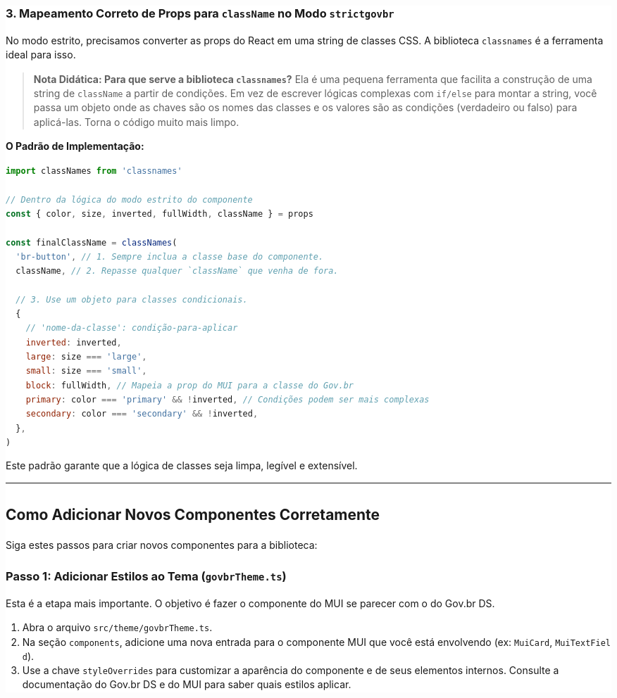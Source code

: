 ### 3. Mapeamento Correto de Props para `className` no Modo `strictgovbr`

No modo estrito, precisamos converter as props do React em uma string de classes CSS. A biblioteca `classnames` é a ferramenta ideal para isso.

> **Nota Didática: Para que serve a biblioteca `classnames`?**
> Ela é uma pequena ferramenta que facilita a construção de uma string de `className` a partir de condições. Em vez de escrever lógicas complexas com `if/else` para montar a string, você passa um objeto onde as chaves são os nomes das classes e os valores são as condições (verdadeiro ou falso) para aplicá-las. Torna o código muito mais limpo.

**O Padrão de Implementação:**

```javascript
import classNames from 'classnames'

// Dentro da lógica do modo estrito do componente
const { color, size, inverted, fullWidth, className } = props

const finalClassName = classNames(
  'br-button', // 1. Sempre inclua a classe base do componente.
  className, // 2. Repasse qualquer `className` que venha de fora.

  // 3. Use um objeto para classes condicionais.
  {
    // 'nome-da-classe': condição-para-aplicar
    inverted: inverted,
    large: size === 'large',
    small: size === 'small',
    block: fullWidth, // Mapeia a prop do MUI para a classe do Gov.br
    primary: color === 'primary' && !inverted, // Condições podem ser mais complexas
    secondary: color === 'secondary' && !inverted,
  },
)
```

Este padrão garante que a lógica de classes seja limpa, legível e extensível.

---

## Como Adicionar Novos Componentes Corretamente

Siga estes passos para criar novos componentes para a biblioteca:

### Passo 1: Adicionar Estilos ao Tema (`govbrTheme.ts`)

Esta é a etapa mais importante. O objetivo é fazer o componente do MUI se parecer com o do Gov.br DS.

1.  Abra o arquivo `src/theme/govbrTheme.ts`.
2.  Na seção `components`, adicione uma nova entrada para o componente MUI que você está envolvendo (ex: `MuiCard`, `MuiTextField`).
3.  Use a chave `styleOverrides` para customizar a aparência do componente e de seus elementos internos. Consulte a documentação do Gov.br DS e do MUI para saber quais estilos aplicar.
